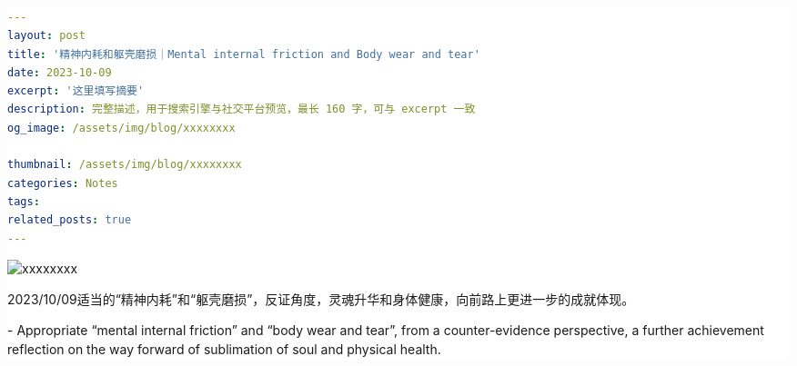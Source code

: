 ```yaml
---
layout: post
title: '精神内耗和躯壳磨损｜Mental internal friction and Body wear and tear'
date: 2023-10-09
excerpt: '这里填写摘要'
description: 完整描述，用于搜索引擎与社交平台预览，最长 160 字，可与 excerpt 一致
og_image: /assets/img/blog/xxxxxxxx

thumbnail: /assets/img/blog/xxxxxxxx
categories: Notes
tags: 
related_posts: true
---
```


<img src="/assets/img/blog/xxxxxxxx" style="width:100%;" alt="xxxxxxxx">

2023/10/09适当的“精神内耗”和“躯壳磨损”，反证角度，灵魂升华和身体健康，向前路上更进一步的成就体现。  
  
\- Appropriate “mental internal friction” and “body wear and tear”, from a counter-evidence perspective, a further achievement reflection on the way forward of sublimation of soul and physical health.
